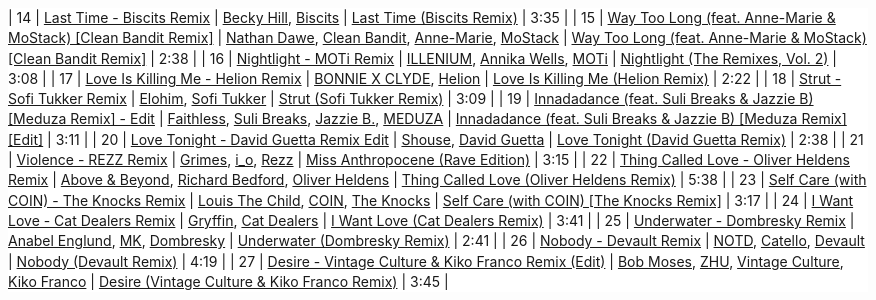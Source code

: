 | 14 | [Last Time \- Biscits Remix](https://open.spotify.com/track/1vSgGwMtzSxz4VTYUMAfks) | [Becky Hill](https://open.spotify.com/artist/4EPJlUEBy49EX1wuFOvtjK), [Biscits](https://open.spotify.com/artist/052B9SONfhoScw7dgYWw5o) | [Last Time \(Biscits Remix\)](https://open.spotify.com/album/6LgHb9a6Dph8PJ7LP8tNJs) | 3:35 |
| 15 | [Way Too Long \(feat\. Anne\-Marie & MoStack\) \[Clean Bandit Remix\]](https://open.spotify.com/track/5PTsOdz21tg6lwzEXYEiY0) | [Nathan Dawe](https://open.spotify.com/artist/2gduEC76ry33RVurAvT05p), [Clean Bandit](https://open.spotify.com/artist/6MDME20pz9RveH9rEXvrOM), [Anne\-Marie](https://open.spotify.com/artist/1zNqDE7qDGCsyzJwohVaoX), [MoStack](https://open.spotify.com/artist/14H15rElxdGClICOZXEYHP) | [Way Too Long \(feat\. Anne\-Marie & MoStack\) \[Clean Bandit Remix\]](https://open.spotify.com/album/1vRHkXLF6mnJfuf7eiSqs0) | 2:38 |
| 16 | [Nightlight \- MOTi Remix](https://open.spotify.com/track/5a9mPrXe4KRdpxGaGFJ3HE) | [ILLENIUM](https://open.spotify.com/artist/45eNHdiiabvmbp4erw26rg), [Annika Wells](https://open.spotify.com/artist/0kErUwb6xgWfkdn0RyZWHZ), [MOTi](https://open.spotify.com/artist/1vo8zHmO1KzkuU9Xxh6J7W) | [Nightlight \(The Remixes, Vol\. 2\)](https://open.spotify.com/album/29iZ0UJSGBmStGvhvsR0Fv) | 3:08 |
| 17 | [Love Is Killing Me \- Helion Remix](https://open.spotify.com/track/1rtcDdReb05jgxUBLEDL9n) | [BONNIE X CLYDE](https://open.spotify.com/artist/74xeHqz5Ap8ZHq69TkxI0r), [Helion](https://open.spotify.com/artist/05GSra7vTwr8o54Brzp2nA) | [Love Is Killing Me \(Helion Remix\)](https://open.spotify.com/album/04ORicH73mtq3y9RUgo6Kk) | 2:22 |
| 18 | [Strut \- Sofi Tukker Remix](https://open.spotify.com/track/2XUX1LmtKEISX9Xy0P9lq1) | [Elohim](https://open.spotify.com/artist/6wKxOKEA3K6R2UZ3COLXEY), [Sofi Tukker](https://open.spotify.com/artist/586uxXMyD5ObPuzjtrzO1Q) | [Strut \(Sofi Tukker Remix\)](https://open.spotify.com/album/6ocuXtWD8MENZxginKNy7J) | 3:09 |
| 19 | [Innadadance \(feat\. Suli Breaks & Jazzie B\) \[Meduza Remix\] \- Edit](https://open.spotify.com/track/5TvEN16rGvvXUGrdg4BxUC) | [Faithless](https://open.spotify.com/artist/5T4UKHhr4HGIC0VzdZQtAE), [Suli Breaks](https://open.spotify.com/artist/5XnwG6JFrOMlVGOZfy54ck), [Jazzie B.](https://open.spotify.com/artist/2Bohv14bNCQi67Ft5pWI0g), [MEDUZA](https://open.spotify.com/artist/0xRXCcSX89eobfrshSVdyu) | [Innadadance \(feat\. Suli Breaks & Jazzie B\) \[Meduza Remix\] \[Edit\]](https://open.spotify.com/album/2U79odiDvxYEO4pFl8sa8w) | 3:11 |
| 20 | [Love Tonight \- David Guetta Remix Edit](https://open.spotify.com/track/2prnn41CblB8B4yWACDljP) | [Shouse](https://open.spotify.com/artist/2TcGJdSOiOvITBzhvfX8XB), [David Guetta](https://open.spotify.com/artist/1Cs0zKBU1kc0i8ypK3B9ai) | [Love Tonight \(David Guetta Remix\)](https://open.spotify.com/album/2HYufzr6XUqSurRZdY0D9w) | 2:38 |
| 21 | [Violence \- REZZ Remix](https://open.spotify.com/track/0LwScqPc3ALwZtOPW65ITG) | [Grimes](https://open.spotify.com/artist/053q0ukIDRgzwTr4vNSwab), [i\_o](https://open.spotify.com/artist/0y42IQBDFigO5mmEd1bGQG), [Rezz](https://open.spotify.com/artist/4aKdmOXdUKX07HVd3sGgzw) | [Miss Anthropocene \(Rave Edition\)](https://open.spotify.com/album/7rhiEqTIsswhakIAfpq2tr) | 3:15 |
| 22 | [Thing Called Love \- Oliver Heldens Remix](https://open.spotify.com/track/7BsRNfEsuGOr0cKo0GaQNN) | [Above & Beyond](https://open.spotify.com/artist/10gzBoINW3cLJfZUka8Zoe), [Richard Bedford](https://open.spotify.com/artist/5JbD3IL6449LrMT8ct6KTB), [Oliver Heldens](https://open.spotify.com/artist/5nki7yRhxgM509M5ADlN1p) | [Thing Called Love \(Oliver Heldens Remix\)](https://open.spotify.com/album/1BCtDubQR4uNvXPEngj5YM) | 5:38 |
| 23 | [Self Care \(with COIN\) \- The Knocks Remix](https://open.spotify.com/track/3aXVBYo7jW9CO1od4atawq) | [Louis The Child](https://open.spotify.com/artist/7wg1qvie3KqDNQbAkTdbX0), [COIN](https://open.spotify.com/artist/0ZxZlO7oWCSYMXhehpyMvE), [The Knocks](https://open.spotify.com/artist/2x7EATekOPhFGRx3syMGEC) | [Self Care \(with COIN\) \[The Knocks Remix\]](https://open.spotify.com/album/3017y3piJmBiFguacLqX51) | 3:17 |
| 24 | [I Want Love \- Cat Dealers Remix](https://open.spotify.com/track/1EHntR301ugg07W2JBUZhK) | [Gryffin](https://open.spotify.com/artist/2ZRQcIgzPCVaT9XKhXZIzh), [Cat Dealers](https://open.spotify.com/artist/3q2dSq7VZnj8TmoJUyRm40) | [I Want Love \(Cat Dealers Remix\)](https://open.spotify.com/album/5gTxOtz0Kmo1aD3jLfm7XS) | 3:41 |
| 25 | [Underwater \- Dombresky Remix](https://open.spotify.com/track/2Dg1l36X48GhvtBAZKna9z) | [Anabel Englund](https://open.spotify.com/artist/3ky8xBRraNNzxzXEw6Ga0c), [MK](https://open.spotify.com/artist/1yqxFtPHKcGcv6SXZNdyT9), [Dombresky](https://open.spotify.com/artist/2GVtgxcx7jg5xVCZsIHSGN) | [Underwater \(Dombresky Remix\)](https://open.spotify.com/album/1nc7oYlY0Dvy5bCOdEzb25) | 2:41 |
| 26 | [Nobody \- Devault Remix](https://open.spotify.com/track/0WF8FilL1k9ABgfNEumVUB) | [NOTD](https://open.spotify.com/artist/5jAMCwdNHWr7JThxtMuEyy), [Catello](https://open.spotify.com/artist/4cpqUkL78IoYnEvYj440WE), [Devault](https://open.spotify.com/artist/1VBAKMui4zm5MnBWNn3NbL) | [Nobody \(Devault Remix\)](https://open.spotify.com/album/01OOT3N1D5E07vEapwcwDN) | 4:19 |
| 27 | [Desire \- Vintage Culture & Kiko Franco Remix \(Edit\)](https://open.spotify.com/track/0aSG0K0gRv69dRro1kKtfx) | [Bob Moses](https://open.spotify.com/artist/6LHsnRBUYhFyt01PdKXAF5), [ZHU](https://open.spotify.com/artist/28j8lBWDdDSHSSt5oPlsX2), [Vintage Culture](https://open.spotify.com/artist/28uJnu5EsrGml2tBd7y8ts), [Kiko Franco](https://open.spotify.com/artist/3SNKZ8uTQoSyMsUNqNBOD2) | [Desire \(Vintage Culture & Kiko Franco Remix\)](https://open.spotify.com/album/0UJZSHs32q35cILjLEJi3Y) | 3:45 |